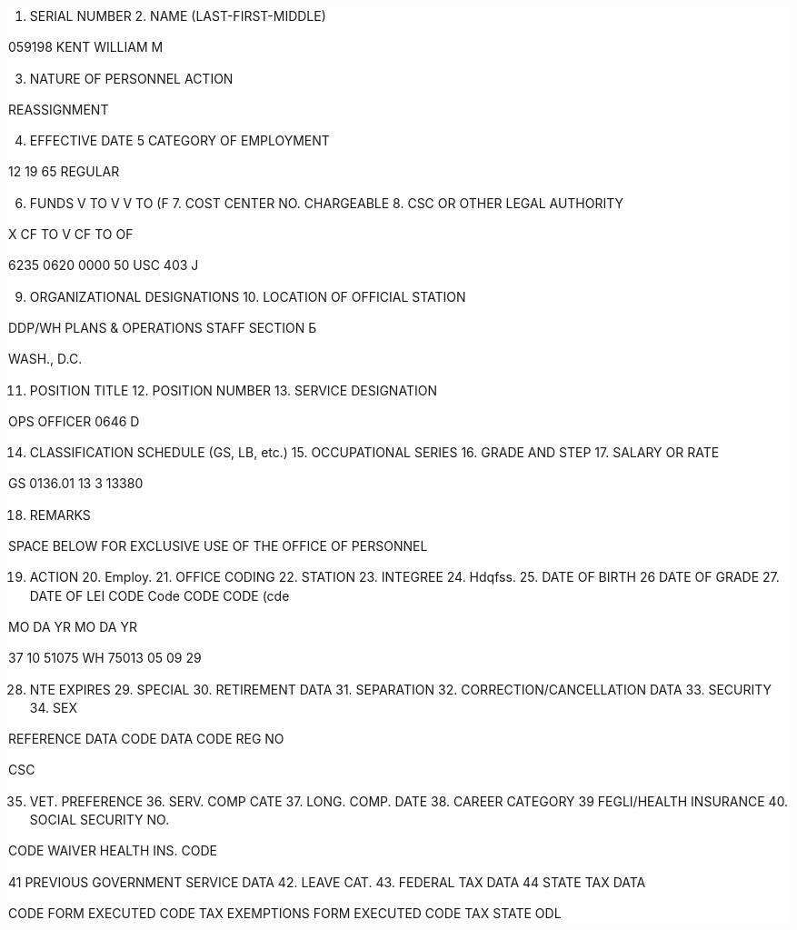 1. SERIAL NUMBER 2. NAME (LAST-FIRST-MIDDLE)

059198 KENT WILLIAM M

3. NATURE OF PERSONNEL ACTION

REASSIGNMENT

4. EFFECTIVE DATE 5 CATEGORY OF EMPLOYMENT

12 19 65 REGULAR

6. FUNDS V TO V V TO (F 7. COST CENTER NO. CHARGEABLE 8. CSC OR OTHER LEGAL AUTHORITY

X
CF TO V CF TO OF

6235 0620 0000 50 USC 403 J

9. ORGANIZATIONAL DESIGNATIONS 10. LOCATION OF OFFICIAL STATION

DDP/WH
PLANS & OPERATIONS STAFF
SECTION Б

WASH., D.C.

11. POSITION TITLE 12. POSITION NUMBER 13. SERVICE DESIGNATION

OPS OFFICER 0646 D

14. CLASSIFICATION SCHEDULE (GS, LB, etc.) 15. OCCUPATIONAL SERIES 16. GRADE AND STEP 17. SALARY OR RATE

GS 0136.01 13 3 13380

18. REMARKS

SPACE BELOW FOR EXCLUSIVE USE OF THE OFFICE OF PERSONNEL

19. ACTION 20. Employ. 21. OFFICE CODING 22. STATION 23. INTEGREE 24. Hdqfss. 25. DATE OF BIRTH 26 DATE OF GRADE 27. DATE OF LEI
    CODE Code CODE CODE (cde

MO DA YR MO DA YR

37 10 51075 WH 75013 05 09 29

28. NTE EXPIRES 29. SPECIAL 30. RETIREMENT DATA 31. SEPARATION 32. CORRECTION/CANCELLATION DATA 33. SECURITY 34. SEX

REFERENCE DATA CODE DATA CODE REG NO

CSC

35. VET. PREFERENCE 36. SERV. COMP CATE 37. LONG. COMP. DATE 38. CAREER CATEGORY 39 FEGLI/HEALTH INSURANCE 40. SOCIAL SECURITY NO.

CODE WAIVER HEALTH INS. CODE

41 PREVIOUS GOVERNMENT SERVICE DATA 42. LEAVE CAT. 43. FEDERAL TAX DATA 44 STATE TAX DATA

CODE FORM EXECUTED CODE TAX EXEMPTIONS FORM EXECUTED CODE TAX STATE ODL
